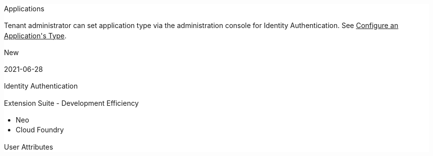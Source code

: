 
</td>
<td valign="top">

Applications



</td>
<td valign="top">

Tenant administrator can set application type via the administration console for Identity Authentication. See [Configure an Application's Type](Operation-Guide/configure-an-application-s-type-6fee9c3.md).



</td>
<td valign="top">



</td>
<td valign="top">

New



</td>
<td valign="top">

2021-06-28



</td>
</tr>
<tr>
<td valign="top">

 Identity Authentication 



</td>
<td valign="top">

Extension Suite - Development Efficiency



</td>
<td valign="top">

-   Neo
-   Cloud Foundry



</td>
<td valign="top">

User Attributes


